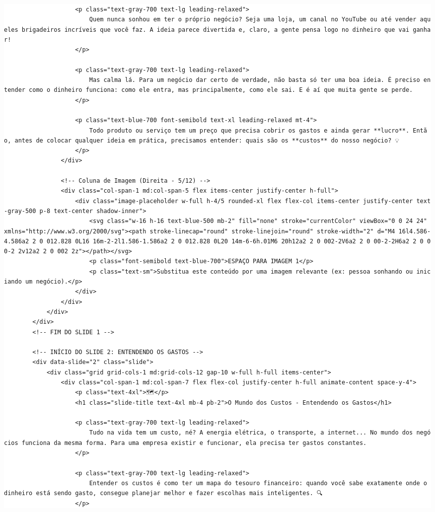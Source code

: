                        <p class="text-gray-700 text-lg leading-relaxed">
                            Quem nunca sonhou em ter o próprio negócio? Seja uma loja, um canal no YouTube ou até vender aqueles brigadeiros incríveis que você faz. A ideia parece divertida e, claro, a gente pensa logo no dinheiro que vai ganhar!
                        </p>

                        <p class="text-gray-700 text-lg leading-relaxed">
                            Mas calma lá. Para um negócio dar certo de verdade, não basta só ter uma boa ideia. É preciso entender como o dinheiro funciona: como ele entra, mas principalmente, como ele sai. E é aí que muita gente se perde.
                        </p>

                        <p class="text-blue-700 font-semibold text-xl leading-relaxed mt-4">
                            Todo produto ou serviço tem um preço que precisa cobrir os gastos e ainda gerar **lucro**. Então, antes de colocar qualquer ideia em prática, precisamos entender: quais são os **custos** do nosso negócio? 💡
                        </p>
                    </div>

                    <!-- Coluna de Imagem (Direita - 5/12) -->
                    <div class="col-span-1 md:col-span-5 flex items-center justify-center h-full">
                        <div class="image-placeholder w-full h-4/5 rounded-xl flex flex-col items-center justify-center text-gray-500 p-8 text-center shadow-inner">
                            <svg class="w-16 h-16 text-blue-500 mb-2" fill="none" stroke="currentColor" viewBox="0 0 24 24" xmlns="http://www.w3.org/2000/svg"><path stroke-linecap="round" stroke-linejoin="round" stroke-width="2" d="M4 16l4.586-4.586a2 2 0 012.828 0L16 16m-2-2l1.586-1.586a2 2 0 012.828 0L20 14m-6-6h.01M6 20h12a2 2 0 002-2V6a2 2 0 00-2-2H6a2 2 0 00-2 2v12a2 2 0 002 2z"></path></svg>
                            <p class="font-semibold text-blue-700">ESPAÇO PARA IMAGEM 1</p>
                            <p class="text-sm">Substitua este conteúdo por uma imagem relevante (ex: pessoa sonhando ou iniciando um negócio).</p>
                        </div>
                    </div>
                </div>
            </div>
            <!-- FIM DO SLIDE 1 -->

            <!-- INÍCIO DO SLIDE 2: ENTENDENDO OS GASTOS -->
            <div data-slide="2" class="slide">
                <div class="grid grid-cols-1 md:grid-cols-12 gap-10 w-full h-full items-center">
                    <div class="col-span-1 md:col-span-7 flex flex-col justify-center h-full animate-content space-y-4">
                        <p class="text-4xl">🗺️</p>
                        <h1 class="slide-title text-4xl mb-4 pb-2">O Mundo dos Custos - Entendendo os Gastos</h1>

                        <p class="text-gray-700 text-lg leading-relaxed">
                            Tudo na vida tem um custo, né? A energia elétrica, o transporte, a internet... No mundo dos negócios funciona da mesma forma. Para uma empresa existir e funcionar, ela precisa ter gastos constantes.
                        </p>

                        <p class="text-gray-700 text-lg leading-relaxed">
                            Entender os custos é como ter um mapa do tesouro financeiro: quando você sabe exatamente onde o dinheiro está sendo gasto, consegue planejar melhor e fazer escolhas mais inteligentes. 🔍
                        </p>
